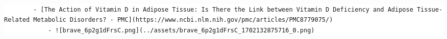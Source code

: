 			- [The Action of Vitamin D in Adipose Tissue: Is There the Link between Vitamin D Deficiency and Adipose Tissue-Related Metabolic Disorders? - PMC](https://www.ncbi.nlm.nih.gov/pmc/articles/PMC8779075/)
				- ![brave_6p2g1dFrsC.png](../assets/brave_6p2g1dFrsC_1702132875716_0.png)
